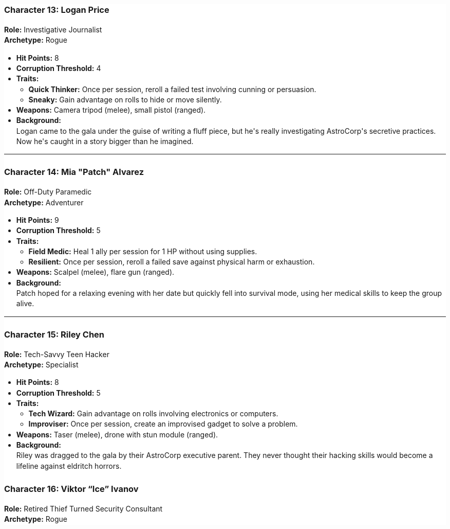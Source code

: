 ### **Character 13: Logan Price**

**Role:** Investigative Journalist  
**Archetype:** Rogue

- **Hit Points:** 8
- **Corruption Threshold:** 4
- **Traits:**
    - **Quick Thinker:** Once per session, reroll a failed test involving cunning or persuasion.
    - **Sneaky:** Gain advantage on rolls to hide or move silently.
- **Weapons:** Camera tripod (melee), small pistol (ranged).
- **Background:**  
    Logan came to the gala under the guise of writing a fluff piece, but he's really investigating AstroCorp's secretive practices. Now he's caught in a story bigger than he imagined.

---

### **Character 14: Mia "Patch" Alvarez**

**Role:** Off-Duty Paramedic  
**Archetype:** Adventurer

- **Hit Points:** 9
- **Corruption Threshold:** 5
- **Traits:**
    - **Field Medic:** Heal 1 ally per session for 1 HP without using supplies.
    - **Resilient:** Once per session, reroll a failed save against physical harm or exhaustion.
- **Weapons:** Scalpel (melee), flare gun (ranged).
- **Background:**  
    Patch hoped for a relaxing evening with her date but quickly fell into survival mode, using her medical skills to keep the group alive.

---

### **Character 15: Riley Chen**

**Role:** Tech-Savvy Teen Hacker  
**Archetype:** Specialist

- **Hit Points:** 8
- **Corruption Threshold:** 5
- **Traits:**
    - **Tech Wizard:** Gain advantage on rolls involving electronics or computers.
    - **Improviser:** Once per session, create an improvised gadget to solve a problem.
- **Weapons:** Taser (melee), drone with stun module (ranged).
- **Background:**  
    Riley was dragged to the gala by their AstroCorp executive parent. They never thought their hacking skills would become a lifeline against eldritch horrors.

### **Character 16: Viktor “Ice” Ivanov**

**Role:** Retired Thief Turned Security Consultant  
**Archetype:** Rogue
